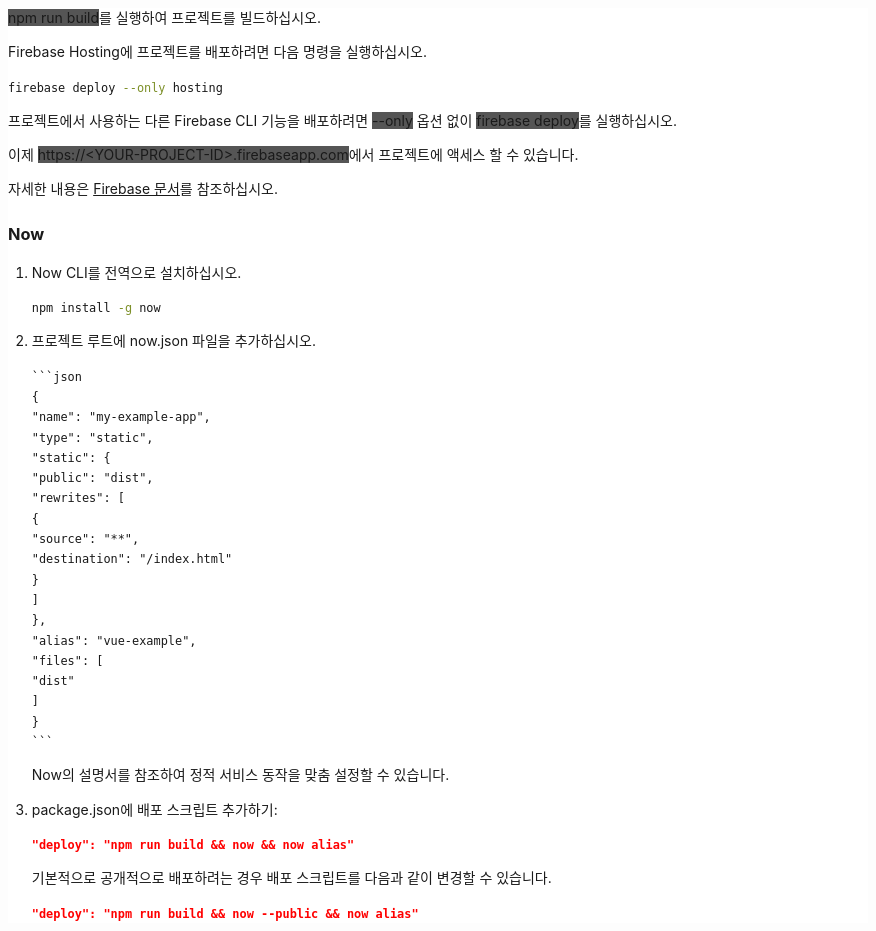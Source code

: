 <span style="background-color: #555;">npm run build</span>를 실행하여 프로젝트를 빌드하십시오.

Firebase Hosting에 프로젝트를 배포하려면 다음 명령을 실행하십시오.

```sh
firebase deploy --only hosting
```

프로젝트에서 사용하는 다른 Firebase CLI 기능을 배포하려면 <span style="background-color: #555;">--only</span> 옵션 없이 <span style="background-color: #555;">firebase deploy</span>를 실행하십시오.

이제 <span style="background-color: #555;">https://&lt;YOUR-PROJECT-ID&gt;.firebaseapp.com</span>에서 프로젝트에 액세스 할 수 있습니다.

자세한 내용은 [Firebase 문서](https://firebase.google.com/docs/hosting/deploying)를 참조하십시오.

### Now

1.  Now CLI를 전역으로 설치하십시오.

    ```sh
    npm install -g now
    ```

1.  프로젝트 루트에 now.json 파일을 추가하십시오.

        ```json
        {
        "name": "my-example-app",
        "type": "static",
        "static": {
        "public": "dist",
        "rewrites": [
        {
        "source": "**",
        "destination": "/index.html"
        }
        ]
        },
        "alias": "vue-example",
        "files": [
        "dist"
        ]
        }
        ```

    Now의 설명서를 참조하여 정적 서비스 동작을 맞춤 설정할 수 있습니다.

1.  package.json에 배포 스크립트 추가하기:

    ```json
    "deploy": "npm run build && now && now alias"
    ```

    기본적으로 공개적으로 배포하려는 경우 배포 스크립트를 다음과 같이 변경할 수 있습니다.

    ```json
    "deploy": "npm run build && now --public && now alias"
    ```
